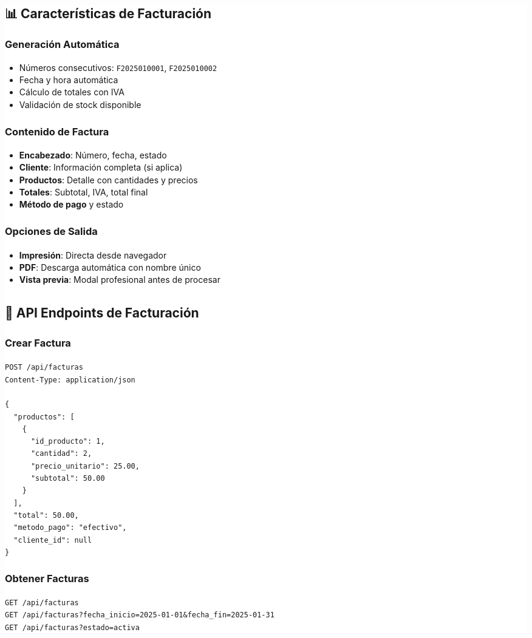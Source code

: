 ## 📊 **Características de Facturación**

### **Generación Automática**
- Números consecutivos: `F2025010001`, `F2025010002`
- Fecha y hora automática
- Cálculo de totales con IVA
- Validación de stock disponible

### **Contenido de Factura**
- **Encabezado**: Número, fecha, estado
- **Cliente**: Información completa (si aplica)
- **Productos**: Detalle con cantidades y precios
- **Totales**: Subtotal, IVA, total final
- **Método de pago** y estado

### **Opciones de Salida**
- **Impresión**: Directa desde navegador
- **PDF**: Descarga automática con nombre único
- **Vista previa**: Modal profesional antes de procesar

## 🔌 **API Endpoints de Facturación**

### **Crear Factura**
```http
POST /api/facturas
Content-Type: application/json

{
  "productos": [
    {
      "id_producto": 1,
      "cantidad": 2,
      "precio_unitario": 25.00,
      "subtotal": 50.00
    }
  ],
  "total": 50.00,
  "metodo_pago": "efectivo",
  "cliente_id": null
}
```

### **Obtener Facturas**
```http
GET /api/facturas
GET /api/facturas?fecha_inicio=2025-01-01&fecha_fin=2025-01-31
GET /api/facturas?estado=activa
```

